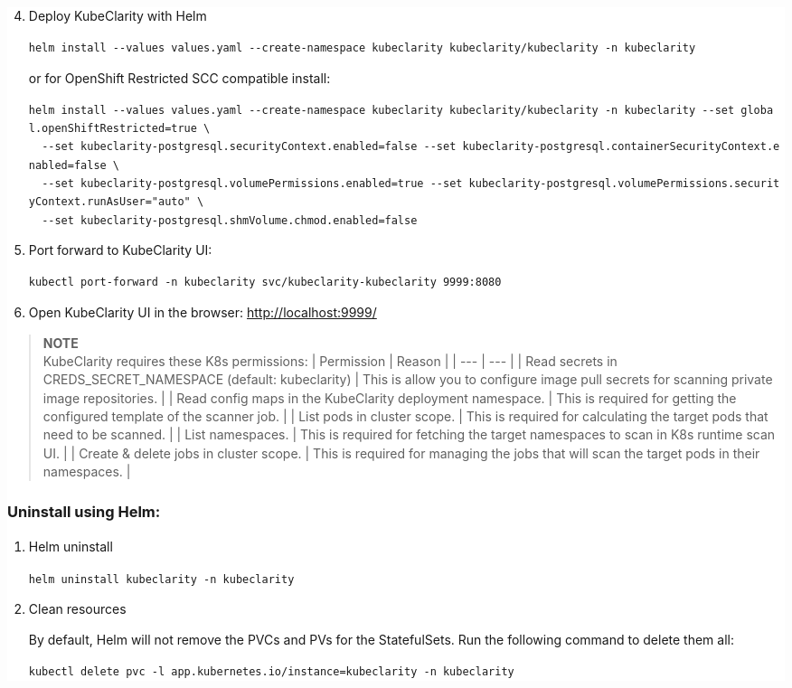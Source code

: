 4. Deploy KubeClarity with Helm

   ```shell
   helm install --values values.yaml --create-namespace kubeclarity kubeclarity/kubeclarity -n kubeclarity
   ```

   or for OpenShift Restricted SCC compatible install:

   ```shell
   helm install --values values.yaml --create-namespace kubeclarity kubeclarity/kubeclarity -n kubeclarity --set global.openShiftRestricted=true \
     --set kubeclarity-postgresql.securityContext.enabled=false --set kubeclarity-postgresql.containerSecurityContext.enabled=false \
     --set kubeclarity-postgresql.volumePermissions.enabled=true --set kubeclarity-postgresql.volumePermissions.securityContext.runAsUser="auto" \
     --set kubeclarity-postgresql.shmVolume.chmod.enabled=false
   ```

3. Port forward to KubeClarity UI:

   ```shell
   kubectl port-forward -n kubeclarity svc/kubeclarity-kubeclarity 9999:8080
   ```

4. Open KubeClarity UI in the browser: <http://localhost:9999/>

> **NOTE**  
> KubeClarity requires these K8s permissions:
> | Permission | Reason |
> | ---        | ---    |
> | Read secrets in CREDS_SECRET_NAMESPACE (default: kubeclarity) | This is allow you to configure image pull secrets for scanning private image repositories. |
> | Read config maps in the KubeClarity deployment namespace. | This is required for getting the configured template of the scanner job. |
> | List pods in cluster scope. | This is required for calculating the target pods that need to be scanned. |
> | List namespaces. | This is required for fetching the target namespaces to scan in K8s runtime scan UI. |
> | Create & delete jobs in cluster scope. | This is required for managing the jobs that will scan the target pods in their namespaces. |

### Uninstall using Helm:

1. Helm uninstall

   ```shell
   helm uninstall kubeclarity -n kubeclarity
   ```

2. Clean resources

    By default, Helm will not remove the PVCs and PVs for the StatefulSets. Run the following command to delete them all:

    ```shell
    kubectl delete pvc -l app.kubernetes.io/instance=kubeclarity -n kubeclarity
    ```
